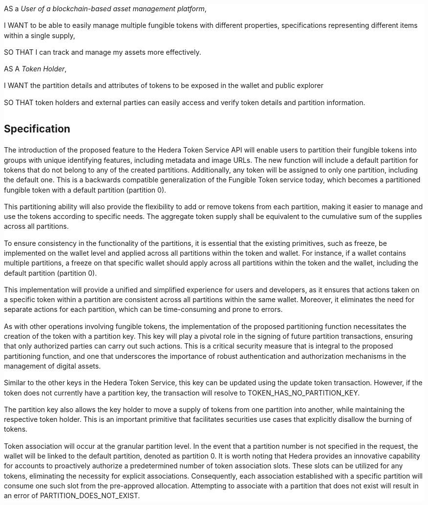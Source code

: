 AS a _User of a blockchain-based asset management platform_, 

I WANT to be able to easily manage multiple fungible tokens with different properties, specifications representing different items within a single supply, 

SO THAT I can track and manage my assets more effectively.

AS A _Token Holder_,

I WANT the partition details and attributes of tokens to be exposed in the wallet and public explorer

SO THAT token holders and external parties can easily access and verify token details and partition information.

## Specification

The introduction of the proposed feature to the Hedera Token Service API will enable users to partition their fungible tokens into groups with unique identifying features, including metadata and image URLs. The new function will include a default partition for tokens that do not belong to any of the created partitions. Additionally, any token will be assigned to only one partition, including the default one. This is a backwards compatible generalization of the Fungible Token service today, which becomes a partitioned fungible token with a default partition (partition 0). 

This partitioning ability will also provide the flexibility to add or remove tokens from each partition, making it easier to manage and use the tokens according to specific needs. The aggregate token supply shall be equivalent to the cumulative sum of the supplies across all partitions.

To ensure consistency in the functionality of the partitions, it is essential that the existing primitives, such as freeze, be implemented on the wallet level and applied across all partitions within the token and wallet. For instance, if a wallet contains multiple partitions, a freeze on that specific wallet should apply across all partitions within the token and the wallet, including the default partition (partition 0).

This implementation will provide a unified and simplified experience for users and developers, as it ensures that actions taken on a specific token within a partition are consistent across all partitions within the same wallet. Moreover, it eliminates the need for separate actions for each partition, which can be time-consuming and prone to errors.

As with other operations involving fungible tokens, the implementation of the proposed partitioning function necessitates the creation of the token with a partition key. This key will play a pivotal role in the signing of future partition transactions, ensuring that only authorized parties can carry out such actions. This is a critical security measure that is integral to the proposed partitioning function, and one that underscores the importance of robust authentication and authorization mechanisms in the management of digital assets.

Similar to the other keys in the Hedera Token Service, this key can be updated using the update token transaction. However, if the token does not currently have a partition key, the transaction will resolve to TOKEN_HAS_NO_PARTITION_KEY.

The partition key also allows the key holder to move a supply of tokens from one partition into another, while maintaining the respective token holder. This is an important primitive that facilitates securities use cases that explicitly disallow the burning of tokens. 

Token association will occur at the granular partition level. In the event that a partition number is not specified in the request, the wallet will be linked to the default partition, denoted as partition 0. It is worth noting that Hedera provides an innovative capability for accounts to proactively authorize a predetermined number of token association slots. These slots can be utilized for any tokens, eliminating the necessity for explicit associations. Consequently, each association established with a specific partition will consume one such slot from the pre-approved allocation. Attempting to associate with a partition that does not exist will result in an error of PARTITION_DOES_NOT_EXIST.
